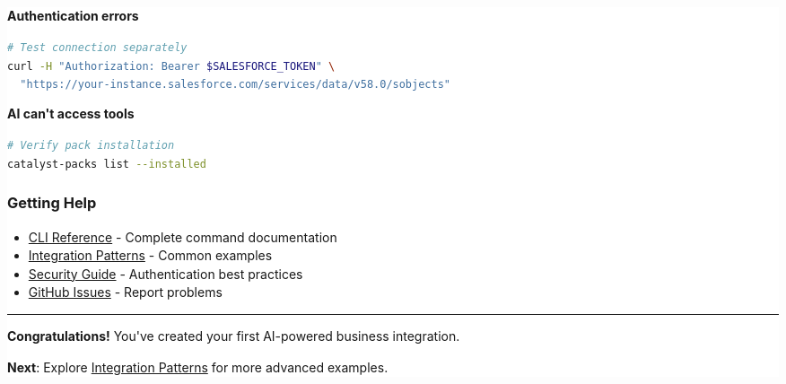 **Authentication errors**
```bash
# Test connection separately  
curl -H "Authorization: Bearer $SALESFORCE_TOKEN" \
  "https://your-instance.salesforce.com/services/data/v58.0/sobjects"
```

**AI can't access tools**
```bash
# Verify pack installation
catalyst-packs list --installed
```

### Getting Help

- [CLI Reference](CLI_REFERENCE.md) - Complete command documentation
- [Integration Patterns](INTEGRATION_PATTERNS.md) - Common examples
- [Security Guide](SECURITY.md) - Authentication best practices
- [GitHub Issues](https://github.com/billebel/catalyst-pack-schemas/issues) - Report problems

---

**Congratulations!** You've created your first AI-powered business integration.

**Next**: Explore [Integration Patterns](INTEGRATION_PATTERNS.md) for more advanced examples.